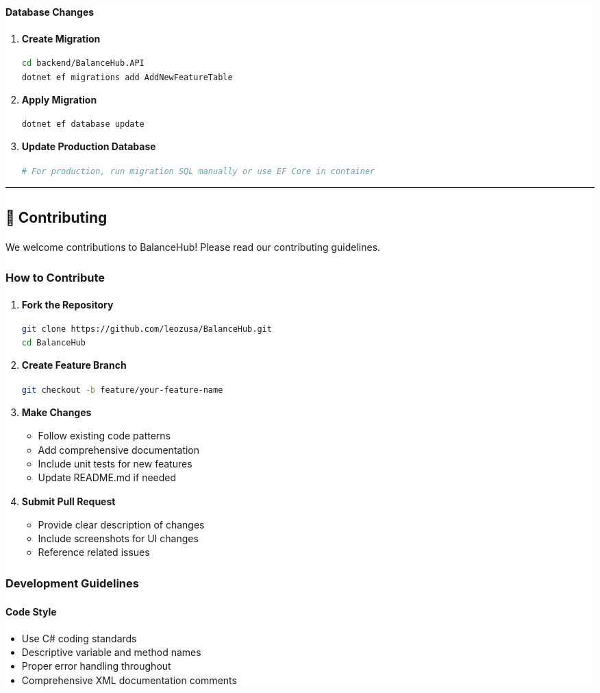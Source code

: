 #### Database Changes

1. **Create Migration**
   ```bash
   cd backend/BalanceHub.API
   dotnet ef migrations add AddNewFeatureTable
   ```

2. **Apply Migration**
   ```bash
   dotnet ef database update
   ```

3. **Update Production Database**
   ```bash
   # For production, run migration SQL manually or use EF Core in container
   ```

---

## 🤝 Contributing

We welcome contributions to BalanceHub! Please read our contributing guidelines.

### How to Contribute

1. **Fork the Repository**
   ```bash
   git clone https://github.com/leozusa/BalanceHub.git
   cd BalanceHub
   ```

2. **Create Feature Branch**
   ```bash
   git checkout -b feature/your-feature-name
   ```

3. **Make Changes**
   - Follow existing code patterns
   - Add comprehensive documentation
   - Include unit tests for new features
   - Update README.md if needed

4. **Submit Pull Request**
   - Provide clear description of changes
   - Include screenshots for UI changes
   - Reference related issues

### Development Guidelines

#### Code Style
- Use C# coding standards
- Descriptive variable and method names
- Proper error handling throughout
- Comprehensive XML documentation comments

